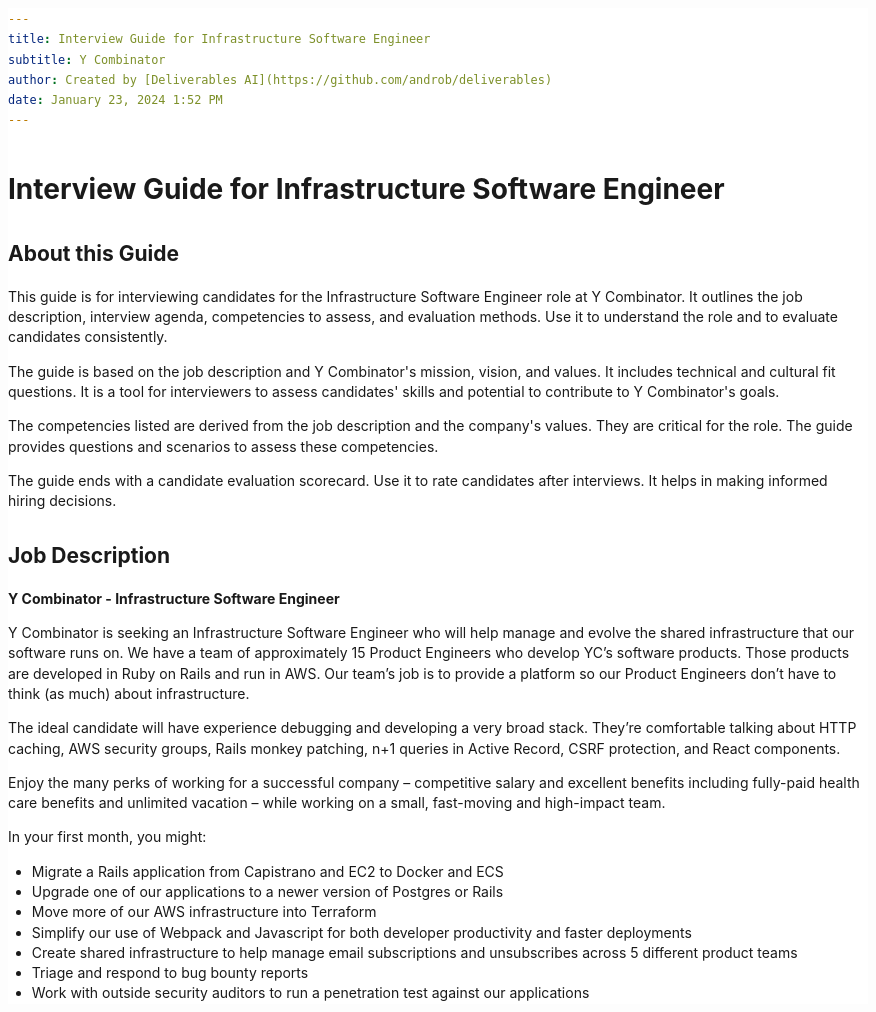```yaml
---
title: Interview Guide for Infrastructure Software Engineer
subtitle: Y Combinator
author: Created by [Deliverables AI](https://github.com/androb/deliverables)
date: January 23, 2024 1:52 PM
--- 
```


# Interview Guide for Infrastructure Software Engineer

## About this Guide

This guide is for interviewing candidates for the Infrastructure Software Engineer role at Y Combinator. It outlines the job description, interview agenda, competencies to assess, and evaluation methods. Use it to understand the role and to evaluate candidates consistently.

The guide is based on the job description and Y Combinator's mission, vision, and values. It includes technical and cultural fit questions. It is a tool for interviewers to assess candidates' skills and potential to contribute to Y Combinator's goals.

The competencies listed are derived from the job description and the company's values. They are critical for the role. The guide provides questions and scenarios to assess these competencies.

The guide ends with a candidate evaluation scorecard. Use it to rate candidates after interviews. It helps in making informed hiring decisions.

## Job Description

**Y Combinator - Infrastructure Software Engineer**

Y Combinator is seeking an Infrastructure Software Engineer who will help manage and evolve the shared infrastructure that our software runs on. We have a team of approximately 15 Product Engineers who develop YC’s software products. Those products are developed in Ruby on Rails and run in AWS. Our team’s job is to provide a platform so our Product Engineers don’t have to think (as much) about infrastructure.

The ideal candidate will have experience debugging and developing a very broad stack. They’re comfortable talking about HTTP caching, AWS security groups, Rails monkey patching, n+1 queries in Active Record, CSRF protection, and React components.

Enjoy the many perks of working for a successful company – competitive salary and excellent benefits including fully-paid health care benefits and unlimited vacation – while working on a small, fast-moving and high-impact team.

In your first month, you might:

- Migrate a Rails application from Capistrano and EC2 to Docker and ECS
- Upgrade one of our applications to a newer version of Postgres or Rails
- Move more of our AWS infrastructure into Terraform
- Simplify our use of Webpack and Javascript for both developer productivity and faster deployments
- Create shared infrastructure to help manage email subscriptions and unsubscribes across 5 different product teams
- Triage and respond to bug bounty reports
- Work with outside security auditors to run a penetration test against our applications
